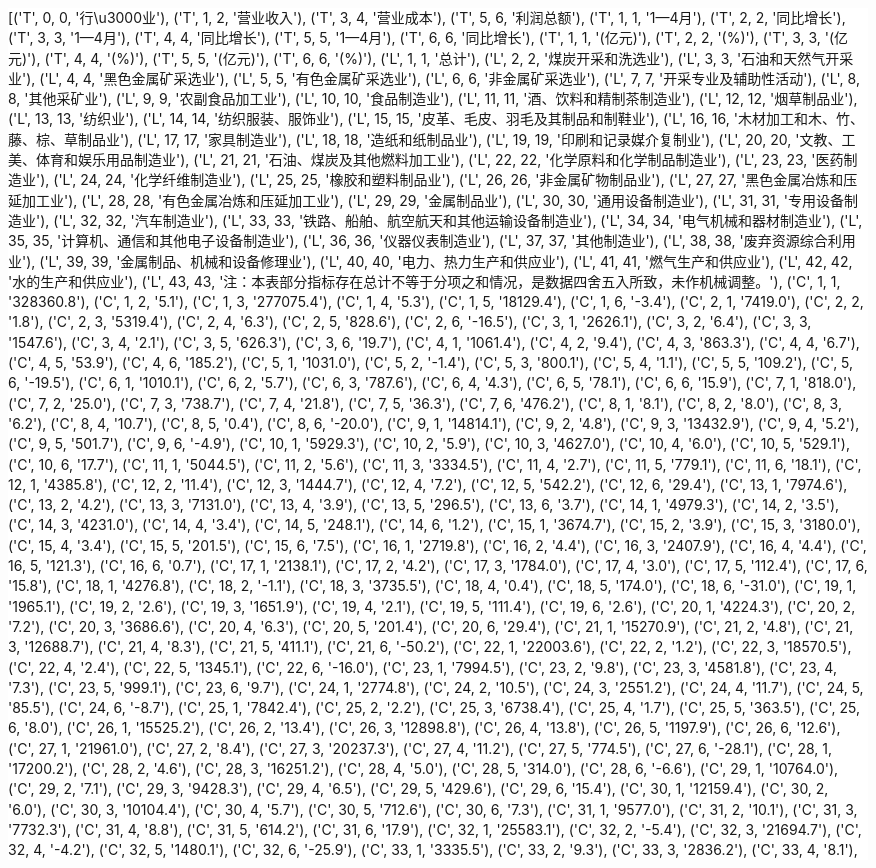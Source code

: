 [('T', 0, 0, '行\u3000业'), ('T', 1, 2, '营业收入'), ('T', 3, 4, '营业成本'), ('T', 5, 6, '利润总额'), ('T', 1, 1, '1—4月'), ('T', 2, 2, '同比增长'), ('T', 3, 3, '1—4月'), ('T', 4, 4, '同比增长'), ('T', 5, 5, '1—4月'), ('T', 6, 6, '同比增长'), ('T', 1, 1, '(亿元)'), ('T', 2, 2, '(%)'), ('T', 3, 3, '(亿元)'), ('T', 4, 4, '(%)'), ('T', 5, 5, '(亿元)'), ('T', 6, 6, '(%)'), ('L', 1, 1, '总计'), ('L', 2, 2, '煤炭开采和洗选业'), ('L', 3, 3, '石油和天然气开采业'), ('L', 4, 4, '黑色金属矿采选业'), ('L', 5, 5, '有色金属矿采选业'), ('L', 6, 6, '非金属矿采选业'), ('L', 7, 7, '开采专业及辅助性活动'), ('L', 8, 8, '其他采矿业'), ('L', 9, 9, '农副食品加工业'), ('L', 10, 10, '食品制造业'), ('L', 11, 11, '酒、饮料和精制茶制造业'), ('L', 12, 12, '烟草制品业'), ('L', 13, 13, '纺织业'), ('L', 14, 14, '纺织服装、服饰业'), ('L', 15, 15, '皮革、毛皮、羽毛及其制品和制鞋业'), ('L', 16, 16, '木材加工和木、竹、藤、棕、草制品业'), ('L', 17, 17, '家具制造业'), ('L', 18, 18, '造纸和纸制品业'), ('L', 19, 19, '印刷和记录媒介复制业'), ('L', 20, 20, '文教、工美、体育和娱乐用品制造业'), ('L', 21, 21, '石油、煤炭及其他燃料加工业'), ('L', 22, 22, '化学原料和化学制品制造业'), ('L', 23, 23, '医药制造业'), ('L', 24, 24, '化学纤维制造业'), ('L', 25, 25, '橡胶和塑料制品业'), ('L', 26, 26, '非金属矿物制品业'), ('L', 27, 27, '黑色金属冶炼和压延加工业'), ('L', 28, 28, '有色金属冶炼和压延加工业'), ('L', 29, 29, '金属制品业'), ('L', 30, 30, '通用设备制造业'), ('L', 31, 31, '专用设备制造业'), ('L', 32, 32, '汽车制造业'), ('L', 33, 33, '铁路、船舶、航空航天和其他运输设备制造业'), ('L', 34, 34, '电气机械和器材制造业'), ('L', 35, 35, '计算机、通信和其他电子设备制造业'), ('L', 36, 36, '仪器仪表制造业'), ('L', 37, 37, '其他制造业'), ('L', 38, 38, '废弃资源综合利用业'), ('L', 39, 39, '金属制品、机械和设备修理业'), ('L', 40, 40, '电力、热力生产和供应业'), ('L', 41, 41, '燃气生产和供应业'), ('L', 42, 42, '水的生产和供应业'), ('L', 43, 43, '注：本表部分指标存在总计不等于分项之和情况，是数据四舍五入所致，未作机械调整。'), ('C', 1, 1, '328360.8'), ('C', 1, 2, '5.1'), ('C', 1, 3, '277075.4'), ('C', 1, 4, '5.3'), ('C', 1, 5, '18129.4'), ('C', 1, 6, '-3.4'), ('C', 2, 1, '7419.0'), ('C', 2, 2, '1.8'), ('C', 2, 3, '5319.4'), ('C', 2, 4, '6.3'), ('C', 2, 5, '828.6'), ('C', 2, 6, '-16.5'), ('C', 3, 1, '2626.1'), ('C', 3, 2, '6.4'), ('C', 3, 3, '1547.6'), ('C', 3, 4, '2.1'), ('C', 3, 5, '626.3'), ('C', 3, 6, '19.7'), ('C', 4, 1, '1061.4'), ('C', 4, 2, '9.4'), ('C', 4, 3, '863.3'), ('C', 4, 4, '6.7'), ('C', 4, 5, '53.9'), ('C', 4, 6, '185.2'), ('C', 5, 1, '1031.0'), ('C', 5, 2, '-1.4'), ('C', 5, 3, '800.1'), ('C', 5, 4, '1.1'), ('C', 5, 5, '109.2'), ('C', 5, 6, '-19.5'), ('C', 6, 1, '1010.1'), ('C', 6, 2, '5.7'), ('C', 6, 3, '787.6'), ('C', 6, 4, '4.3'), ('C', 6, 5, '78.1'), ('C', 6, 6, '15.9'), ('C', 7, 1, '818.0'), ('C', 7, 2, '25.0'), ('C', 7, 3, '738.7'), ('C', 7, 4, '21.8'), ('C', 7, 5, '36.3'), ('C', 7, 6, '476.2'), ('C', 8, 1, '8.1'), ('C', 8, 2, '8.0'), ('C', 8, 3, '6.2'), ('C', 8, 4, '10.7'), ('C', 8, 5, '0.4'), ('C', 8, 6, '-20.0'), ('C', 9, 1, '14814.1'), ('C', 9, 2, '4.8'), ('C', 9, 3, '13432.9'), ('C', 9, 4, '5.2'), ('C', 9, 5, '501.7'), ('C', 9, 6, '-4.9'), ('C', 10, 1, '5929.3'), ('C', 10, 2, '5.9'), ('C', 10, 3, '4627.0'), ('C', 10, 4, '6.0'), ('C', 10, 5, '529.1'), ('C', 10, 6, '17.7'), ('C', 11, 1, '5044.5'), ('C', 11, 2, '5.6'), ('C', 11, 3, '3334.5'), ('C', 11, 4, '2.7'), ('C', 11, 5, '779.1'), ('C', 11, 6, '18.1'), ('C', 12, 1, '4385.8'), ('C', 12, 2, '11.4'), ('C', 12, 3, '1444.7'), ('C', 12, 4, '7.2'), ('C', 12, 5, '542.2'), ('C', 12, 6, '29.4'), ('C', 13, 1, '7974.6'), ('C', 13, 2, '4.2'), ('C', 13, 3, '7131.0'), ('C', 13, 4, '3.9'), ('C', 13, 5, '296.5'), ('C', 13, 6, '3.7'), ('C', 14, 1, '4979.3'), ('C', 14, 2, '3.5'), ('C', 14, 3, '4231.0'), ('C', 14, 4, '3.4'), ('C', 14, 5, '248.1'), ('C', 14, 6, '1.2'), ('C', 15, 1, '3674.7'), ('C', 15, 2, '3.9'), ('C', 15, 3, '3180.0'), ('C', 15, 4, '3.4'), ('C', 15, 5, '201.5'), ('C', 15, 6, '7.5'), ('C', 16, 1, '2719.8'), ('C', 16, 2, '4.4'), ('C', 16, 3, '2407.9'), ('C', 16, 4, '4.4'), ('C', 16, 5, '121.3'), ('C', 16, 6, '0.7'), ('C', 17, 1, '2138.1'), ('C', 17, 2, '4.2'), ('C', 17, 3, '1784.0'), ('C', 17, 4, '3.0'), ('C', 17, 5, '112.4'), ('C', 17, 6, '15.8'), ('C', 18, 1, '4276.8'), ('C', 18, 2, '-1.1'), ('C', 18, 3, '3735.5'), ('C', 18, 4, '0.4'), ('C', 18, 5, '174.0'), ('C', 18, 6, '-31.0'), ('C', 19, 1, '1965.1'), ('C', 19, 2, '2.6'), ('C', 19, 3, '1651.9'), ('C', 19, 4, '2.1'), ('C', 19, 5, '111.4'), ('C', 19, 6, '2.6'), ('C', 20, 1, '4224.3'), ('C', 20, 2, '7.2'), ('C', 20, 3, '3686.6'), ('C', 20, 4, '6.3'), ('C', 20, 5, '201.4'), ('C', 20, 6, '29.4'), ('C', 21, 1, '15270.9'), ('C', 21, 2, '4.8'), ('C', 21, 3, '12688.7'), ('C', 21, 4, '8.3'), ('C', 21, 5, '411.1'), ('C', 21, 6, '-50.2'), ('C', 22, 1, '22003.6'), ('C', 22, 2, '1.2'), ('C', 22, 3, '18570.5'), ('C', 22, 4, '2.4'), ('C', 22, 5, '1345.1'), ('C', 22, 6, '-16.0'), ('C', 23, 1, '7994.5'), ('C', 23, 2, '9.8'), ('C', 23, 3, '4581.8'), ('C', 23, 4, '7.3'), ('C', 23, 5, '999.1'), ('C', 23, 6, '9.7'), ('C', 24, 1, '2774.8'), ('C', 24, 2, '10.5'), ('C', 24, 3, '2551.2'), ('C', 24, 4, '11.7'), ('C', 24, 5, '85.5'), ('C', 24, 6, '-8.7'), ('C', 25, 1, '7842.4'), ('C', 25, 2, '2.2'), ('C', 25, 3, '6738.4'), ('C', 25, 4, '1.7'), ('C', 25, 5, '363.5'), ('C', 25, 6, '8.0'), ('C', 26, 1, '15525.2'), ('C', 26, 2, '13.4'), ('C', 26, 3, '12898.8'), ('C', 26, 4, '13.8'), ('C', 26, 5, '1197.9'), ('C', 26, 6, '12.6'), ('C', 27, 1, '21961.0'), ('C', 27, 2, '8.4'), ('C', 27, 3, '20237.3'), ('C', 27, 4, '11.2'), ('C', 27, 5, '774.5'), ('C', 27, 6, '-28.1'), ('C', 28, 1, '17200.2'), ('C', 28, 2, '4.6'), ('C', 28, 3, '16251.2'), ('C', 28, 4, '5.0'), ('C', 28, 5, '314.0'), ('C', 28, 6, '-6.6'), ('C', 29, 1, '10764.0'), ('C', 29, 2, '7.1'), ('C', 29, 3, '9428.3'), ('C', 29, 4, '6.5'), ('C', 29, 5, '429.6'), ('C', 29, 6, '15.4'), ('C', 30, 1, '12159.4'), ('C', 30, 2, '6.0'), ('C', 30, 3, '10104.4'), ('C', 30, 4, '5.7'), ('C', 30, 5, '712.6'), ('C', 30, 6, '7.3'), ('C', 31, 1, '9577.0'), ('C', 31, 2, '10.1'), ('C', 31, 3, '7732.3'), ('C', 31, 4, '8.8'), ('C', 31, 5, '614.2'), ('C', 31, 6, '17.9'), ('C', 32, 1, '25583.1'), ('C', 32, 2, '-5.4'), ('C', 32, 3, '21694.7'), ('C', 32, 4, '-4.2'), ('C', 32, 5, '1480.1'), ('C', 32, 6, '-25.9'), ('C', 33, 1, '3335.5'), ('C', 33, 2, '9.3'), ('C', 33, 3, '2836.2'), ('C', 33, 4, '8.1'),